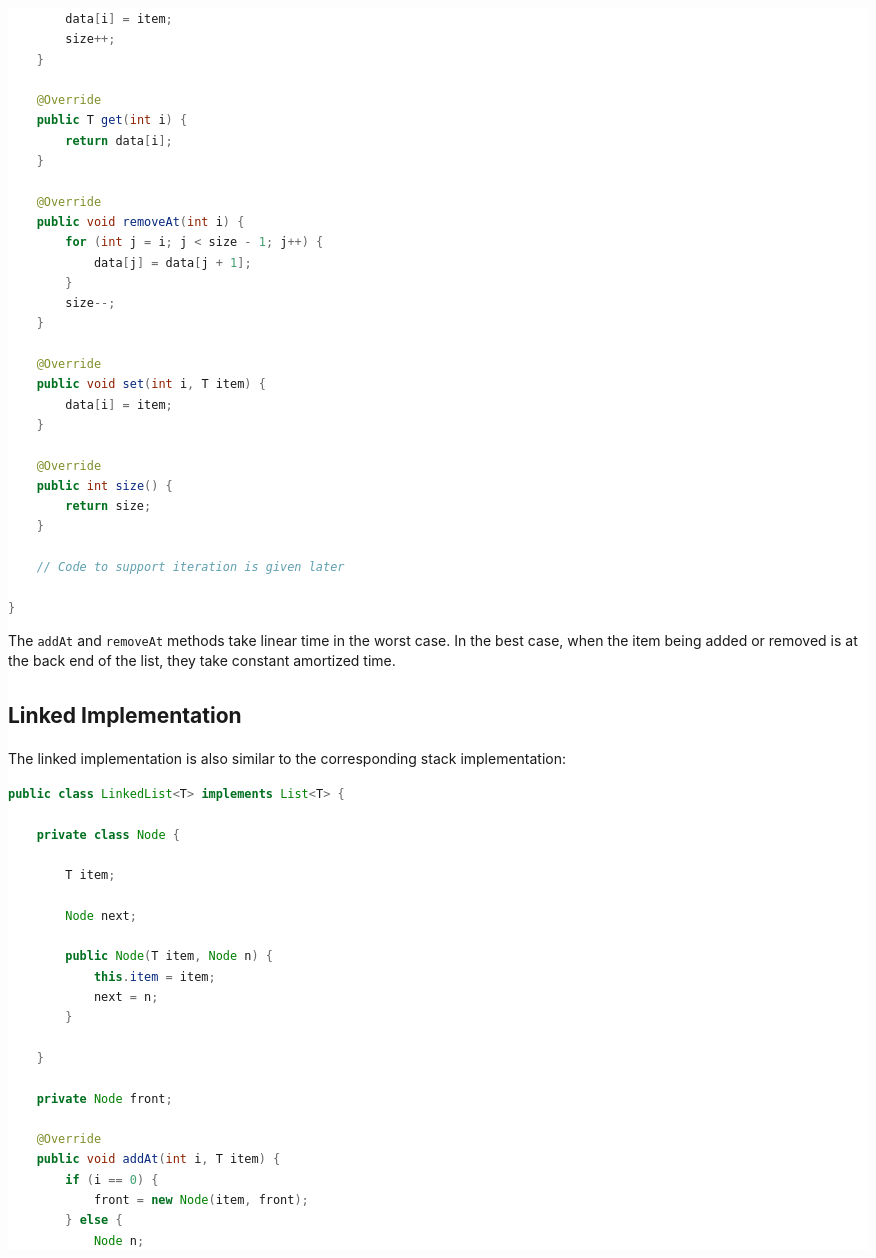 ```java
        data[i] = item;
        size++;
    }

    @Override
    public T get(int i) {
        return data[i];
    }

    @Override
    public void removeAt(int i) {
        for (int j = i; j < size - 1; j++) {
            data[j] = data[j + 1];
        }
        size--;
    }

    @Override
    public void set(int i, T item) {
        data[i] = item;
    }

    @Override
    public int size() {
        return size;
    }

    // Code to support iteration is given later

}

```

The `addAt` and `removeAt` methods take linear time in the worst case. In the best case, when the item being added or removed is at the back end of the list, they take constant amortized time.

## Linked Implementation

The linked implementation is also similar to the corresponding stack implementation:

```java
public class LinkedList<T> implements List<T> {

    private class Node {

        T item;

        Node next;

        public Node(T item, Node n) {
            this.item = item;
            next = n;
        }

    }

    private Node front;

    @Override
    public void addAt(int i, T item) {
        if (i == 0) {
            front = new Node(item, front);
        } else {
            Node n;
```